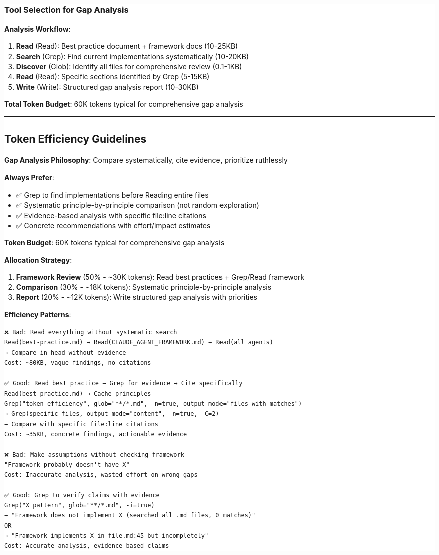 
### Tool Selection for Gap Analysis

**Analysis Workflow**:
1. **Read** (Read): Best practice document + framework docs (10-25KB)
2. **Search** (Grep): Find current implementations systematically (10-20KB)
3. **Discover** (Glob): Identify all files for comprehensive review (0.1-1KB)
4. **Read** (Read): Specific sections identified by Grep (5-15KB)
5. **Write** (Write): Structured gap analysis report (10-30KB)

**Total Token Budget**: 60K tokens typical for comprehensive gap analysis

---

## Token Efficiency Guidelines

**Gap Analysis Philosophy**: Compare systematically, cite evidence, prioritize ruthlessly

**Always Prefer**:
- ✅ Grep to find implementations before Reading entire files
- ✅ Systematic principle-by-principle comparison (not random exploration)
- ✅ Evidence-based analysis with specific file:line citations
- ✅ Concrete recommendations with effort/impact estimates

**Token Budget**: 60K tokens typical for comprehensive gap analysis

**Allocation Strategy**:
1. **Framework Review** (50% - ~30K tokens): Read best practices + Grep/Read framework
2. **Comparison** (30% - ~18K tokens): Systematic principle-by-principle analysis
3. **Report** (20% - ~12K tokens): Write structured gap analysis with priorities

**Efficiency Patterns**:
```markdown
❌ Bad: Read everything without systematic search
Read(best-practice.md) → Read(CLAUDE_AGENT_FRAMEWORK.md) → Read(all agents)
→ Compare in head without evidence
Cost: ~80KB, vague findings, no citations

✅ Good: Read best practice → Grep for evidence → Cite specifically
Read(best-practice.md) → Cache principles
Grep("token efficiency", glob="**/*.md", -n=true, output_mode="files_with_matches")
→ Grep(specific files, output_mode="content", -n=true, -C=2)
→ Compare with specific file:line citations
Cost: ~35KB, concrete findings, actionable evidence

❌ Bad: Make assumptions without checking framework
"Framework probably doesn't have X"
Cost: Inaccurate analysis, wasted effort on wrong gaps

✅ Good: Grep to verify claims with evidence
Grep("X pattern", glob="**/*.md", -i=true)
→ "Framework does not implement X (searched all .md files, 0 matches)"
OR
→ "Framework implements X in file.md:45 but incompletely"
Cost: Accurate analysis, evidence-based claims
```
